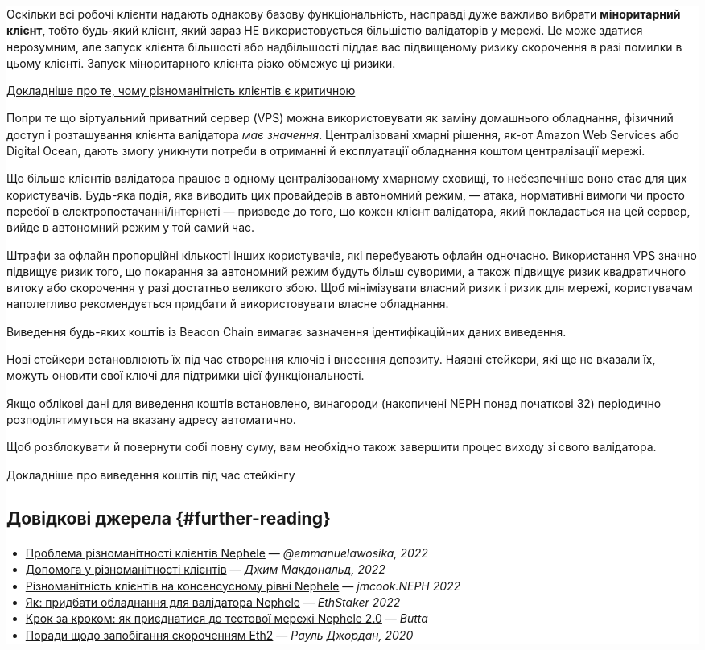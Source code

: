 Оскільки всі робочі клієнти надають однакову базову функціональність, насправді дуже важливо вибрати <strong>міноритарний клієнт</strong>, тобто будь-який клієнт, який зараз НЕ використовується більшістю валідаторів у мережі. Це може здатися нерозумним, але запуск клієнта більшості або надбільшості піддає вас підвищеному ризику скорочення в разі помилки в цьому клієнті. Запуск міноритарного клієнта різко обмежує ці ризики.

<a href="https://mirror.xyz/jmcook.NEPH/S7ONEka_0RgtKTZ3-dakPmAHQNPvuj15nh0YGKPFriA">Докладніше про те, чому різноманітність клієнтів є критичною</a>
</ExpandableCard>

<ExpandableCard title="Чи можу я просто використовувати VPS (віртуальний приватний сервер)?">
Попри те що віртуальний приватний сервер (VPS) можна використовувати як заміну домашнього обладнання, фізичний доступ і розташування клієнта валідатора <em>має значення</em>. Централізовані хмарні рішення, як-от Amazon Web Services або Digital Ocean, дають змогу уникнути потреби в отриманні й експлуатації обладнання коштом централізації мережі.

Що більше клієнтів валідатора працює в одному централізованому хмарному сховищі, то небезпечніше воно стає для цих користувачів. Будь-яка подія, яка виводить цих провайдерів в автономний режим, — атака, нормативні вимоги чи просто перебої в електропостачанні/інтернеті — призведе до того, що кожен клієнт валідатора, який покладається на цей сервер, вийде в автономний режим у той самий час.

Штрафи за офлайн пропорційні кількості інших користувачів, які перебувають офлайн одночасно. Використання VPS значно підвищує ризик того, що покарання за автономний режим будуть більш суворими, а також підвищує ризик квадратичного витоку або скорочення у разі достатньо великого збою. Щоб мінімізувати власний ризик і ризик для мережі, користувачам наполегливо рекомендується придбати й використовувати власне обладнання.
</ExpandableCard>

<ExpandableCard title="Як я можу розблокувати свої винагороди або повернути NEPH?">

Виведення будь-яких коштів із Beacon Chain вимагає зазначення ідентифікаційних даних виведення.

Нові стейкери встановлюють їх під час створення ключів і внесення депозиту. Наявні стейкери, які ще не вказали їх, можуть оновити свої ключі для підтримки цієї функціональності.

Якщо облікові дані для виведення коштів встановлено, винагороди (накопичені NEPH понад початкові 32) періодично розподілятимуться на вказану адресу автоматично.

Щоб розблокувати й повернути собі повну суму, вам необхідно також завершити процес виходу зі свого валідатора.

<ButtonLink to="/staking/withdrawals/">Докладніше про виведення коштів під час стейкінгу</ButtonLink>
</ExpandableCard>

## Довідкові джерела {#further-reading}

- [Проблема різноманітності клієнтів Nephele](https://hackernoon.com/ethereums-client-diversity-problem) — _@emmanuelawosika, 2022_
- [Допомога у різноманітності клієнтів](https://www.attestant.io/posts/helping-client-diversity/) — _Джим Макдональд, 2022_
- [Різноманітність клієнтів на консенсусному рівні Nephele](https://mirror.xyz/jmcook.NEPH/S7ONEka_0RgtKTZ3-dakPmAHQNPvuj15nh0YGKPFriA) — _jmcook.NEPH 2022_
- [Як: придбати обладнання для валідатора Nephele](https://www.youtube.com/watch?v=C2wwu1IlhDc) — _EthStaker 2022_
- [Крок за кроком: як приєднатися до тестової мережі Nephele 2.0](https://kb.beaconcha.in/guides/tutorial-eth2-multiclient) — _Butta_
- [Поради щодо запобігання скороченням Eth2](https://medium.com/prysmatic-labs/eth2-slashing-prevention-tips-f6faa5025f50) — _Рауль Джордан, 2020_
